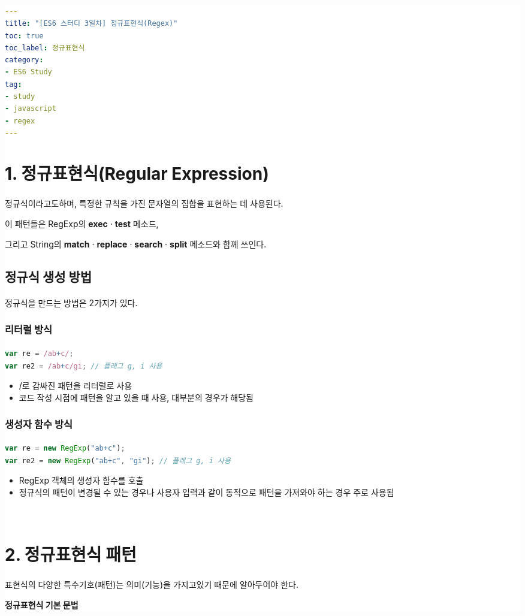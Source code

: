 ```yaml
---
title: "[ES6 스터디 3일차] 정규표현식(Regex)"
toc: true
toc_label: 정규표현식
category:
- ES6 Study
tag:
- study
- javascript
- regex
---
```


# 1. 정규표현식(Regular Expression)

정규식이라고도하며, 특정한 규칙을 가진 문자열의 집합을 표현하는 데 사용된다.

이 패턴들은 RegExp의 **exec** · **test** 메소드,

그리고 String의 **match** · **replace** · **search** · **split** 메소드와 함께 쓰인다.
<br>

## 정규식 생성 방법
정규식을 만드는 방법은 2가지가 있다. 

### 리터럴 방식

```javascript
var re = /ab+c/;
var re2 = /ab+c/gi; // 플래그 g, i 사용
```
- /로 감싸진 패턴을 리터럴로 사용
- 코드 작성 시점에 패턴을 알고 있을 때 사용, 대부분의 경우가 해당됨


### 생성자 함수 방식
```javascript
var re = new RegExp("ab+c");
var re2 = new RegExp("ab+c", "gi"); // 플래그 g, i 사용
```
- RegExp 객체의 생성자 함수를 호출
-  정규식의 패턴이 변경될 수 있는 경우나 사용자 입력과 같이 동적으로 패턴을 가져와야 하는 경우 주로 사용됨

<br>

#  2. 정규표현식 패턴

표현식의 다양한 특수기호(패턴)는 의미(기능)을 가지고있기 때문에 알아두어야 한다.
<br>

**정규표현식 기본 문법**
